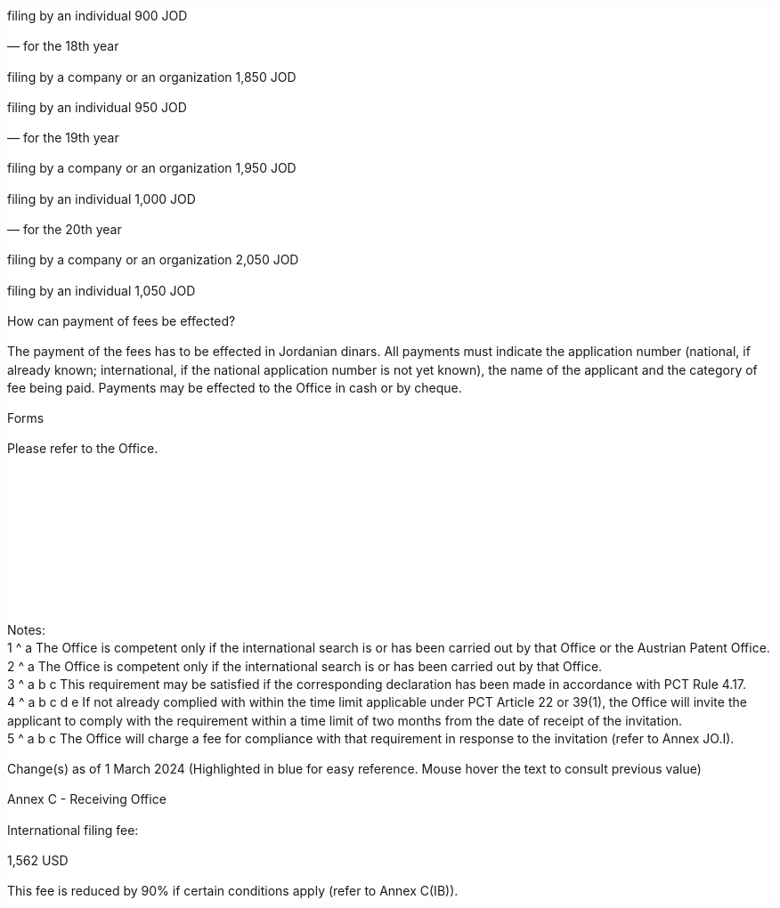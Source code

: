 filing by an individual 900 JOD

— for the 18th year

filing by a company or an organization 1,850 JOD

filing by an individual 950 JOD

— for the 19th year

filing by a company or an organization 1,950 JOD

filing by an individual 1,000 JOD

— for the 20th year

filing by a company or an organization 2,050 JOD

filing by an individual 1,050 JOD

How can payment of fees be effected?

The payment of the fees has to be effected in Jordanian dinars. All payments
must indicate the application number (national, if already known;
international, if the national application number is not yet known), the name
of the applicant and the category of fee being paid. Payments may be effected
to the Office in cash or by cheque.

Forms

Please refer to the Office.

![](/eGuide/javax.faces.resource/spacer/dot_clear.gif.xhtml?ln=primefaces&v=6.1)

Notes:  
1 ^ a The Office is competent only if the international search is or has been
carried out by that Office or the Austrian Patent Office.  
2 ^ a The Office is competent only if the international search is or has been
carried out by that Office.  
3 ^ a b c This requirement may be satisfied if the corresponding declaration
has been made in accordance with PCT Rule 4.17.  
4 ^ a b c d e If not already complied with within the time limit applicable
under PCT Article 22 or 39(1), the Office will invite the applicant to comply
with the requirement within a time limit of two months from the date of
receipt of the invitation.  
5 ^ a b c The Office will charge a fee for compliance with that requirement in
response to the invitation (refer to Annex JO.I).  

Change(s) as of 1 March 2024 (Highlighted in blue for easy reference. Mouse
hover the text to consult previous value)

  
Annex C - Receiving Office

International filing fee:

1,562 USD

This fee is reduced by 90% if certain conditions apply (refer to Annex C(IB)).
